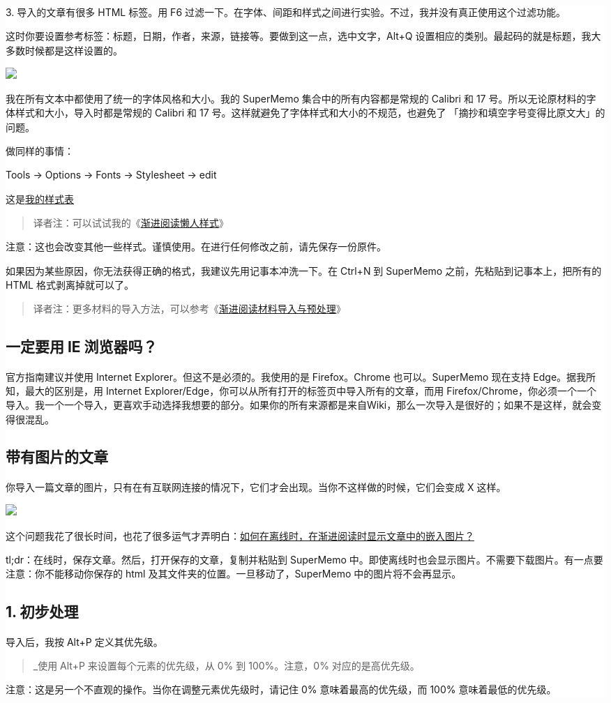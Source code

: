   

3\. 导入的文章有很多 HTML 标签。用 F6 过滤一下。在字体、间距和样式之间进行实验。不过，我并没有真正使用这个过滤功能。

这时你要设置参考标签：标题，日期，作者，来源，链接等。要做到这一点，选中文字，Alt+Q 设置相应的类别。最起码的就是标题，我大多数时候都是这样设置的。

  

![](https://pic4.zhimg.com/80/v2-c3a5eb3648e15ee35a5f6a52e04f2b97_1440w.jpg)

  

我在所有文本中都使用了统一的字体风格和大小。我的 SuperMemo 集合中的所有内容都是常规的 Calibri 和 17 号。所以无论原材料的字体样式和大小，导入时都是常规的 Calibri 和 17 号。这样就避免了字体样式和大小的不规范，也避免了 「摘抄和填空字号变得比原文大」的问题。

做同样的事情：

Tools → Options → Fonts → Stylesheet → edit

这是[我的样式表](https://link.zhihu.com/?target=https%3A//github.com/MasterHowToLearn/SuperMemo/blob/master/stylesheet.css)

> 译者注：可以试试我的《[渐进阅读懒人样式](https://zhuanlan.zhihu.com/p/318653942)》

注意：这也会改变其他一些样式。谨慎使用。在进行任何修改之前，请先保存一份原件。

如果因为某些原因，你无法获得正确的格式，我建议先用记事本冲洗一下。在 Ctrl+N 到 SuperMemo 之前，先粘贴到记事本上，把所有的 HTML 格式剥离掉就可以了。

> 译者注：更多材料的导入方法，可以参考《[渐进阅读材料导入与预处理](https://zhuanlan.zhihu.com/p/321701995)》

## **一定要用 IE 浏览器吗？**

官方指南建议并使用 Internet Explorer。但这不是必须的。我使用的是 Firefox。Chrome 也可以。SuperMemo 现在支持 Edge。据我所知，最大的区别是，用 Internet Explorer/Edge，你可以从所有打开的标签页中导入所有的文章，而用 Firefox/Chrome，你必须一个一个导入。我一个一个导入，更喜欢手动选择我想要的部分。如果你的所有来源都是来自Wiki，那么一次导入是很好的；如果不是这样，就会变得很混乱。

## **带有图片的文章**

你导入一篇文章的图片，只有在有互联网连接的情况下，它们才会出现。当你不这样做的时候，它们会变成 X 这样。

  

![](https://pic4.zhimg.com/80/v2-455761a8844352785d91f3e1d2110f63_1440w.jpg)

  

这个问题我花了很长时间，也花了很多运气才弄明白：[如何在离线时，在渐进阅读时显示文章中的嵌入图片？](https://link.zhihu.com/?target=http%3A//supermemopedia.com/wiki/How_do_I_display_embedded_images_in_articles_during_Incremental_Reading_when_offline%253F)

tl;dr：在线时，保存文章。然后，打开保存的文章，复制并粘贴到 SuperMemo 中。即使离线时也会显示图片。不需要下载图片。有一点要注意：你不能移动你保存的 html 及其文件夹的位置。一旦移动了，SuperMemo 中的图片将不会再显示。

## **1\. 初步处理**

导入后，我按 Alt+P 定义其优先级。

> \_使用 Alt+P 来设置每个元素的优先级，从 0% 到 100%。注意，0% 对应的是高优先级。

注意：这是另一个不直观的操作。当你在调整元素优先级时，请记住 0% 意味着最高的优先级，而 100% 意味着最低的优先级。
